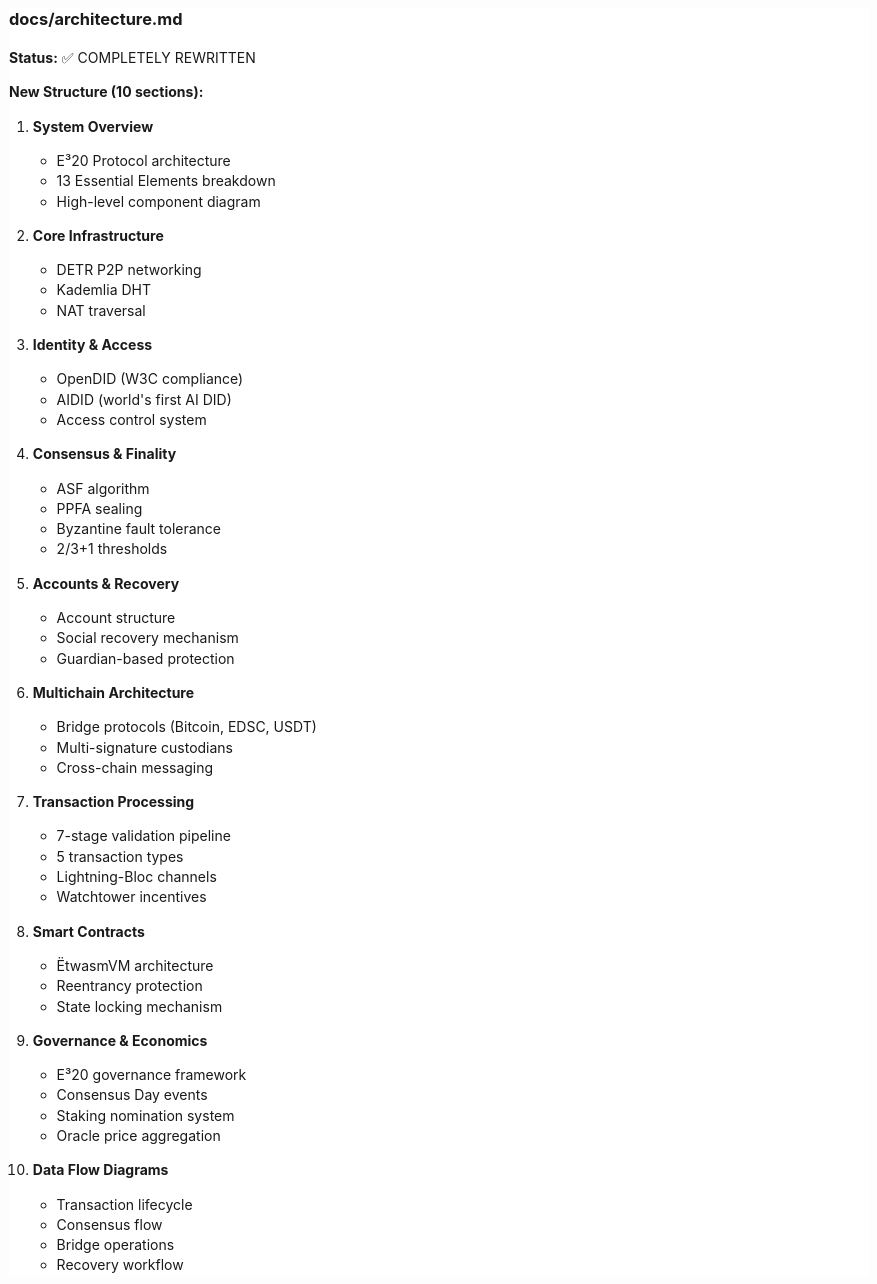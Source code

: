### docs/architecture.md
**Status:** ✅ COMPLETELY REWRITTEN

**New Structure (10 sections):**

1. **System Overview**
   - E³20 Protocol architecture
   - 13 Essential Elements breakdown
   - High-level component diagram

2. **Core Infrastructure**
   - DETR P2P networking
   - Kademlia DHT
   - NAT traversal

3. **Identity & Access**
   - OpenDID (W3C compliance)
   - AIDID (world's first AI DID)
   - Access control system

4. **Consensus & Finality**
   - ASF algorithm
   - PPFA sealing
   - Byzantine fault tolerance
   - 2/3+1 thresholds

5. **Accounts & Recovery**
   - Account structure
   - Social recovery mechanism
   - Guardian-based protection

6. **Multichain Architecture**
   - Bridge protocols (Bitcoin, EDSC, USDT)
   - Multi-signature custodians
   - Cross-chain messaging

7. **Transaction Processing**
   - 7-stage validation pipeline
   - 5 transaction types
   - Lightning-Bloc channels
   - Watchtower incentives

8. **Smart Contracts**
   - ËtwasmVM architecture
   - Reentrancy protection
   - State locking mechanism

9. **Governance & Economics**
   - E³20 governance framework
   - Consensus Day events
   - Staking nomination system
   - Oracle price aggregation

10. **Data Flow Diagrams**
    - Transaction lifecycle
    - Consensus flow
    - Bridge operations
    - Recovery workflow
